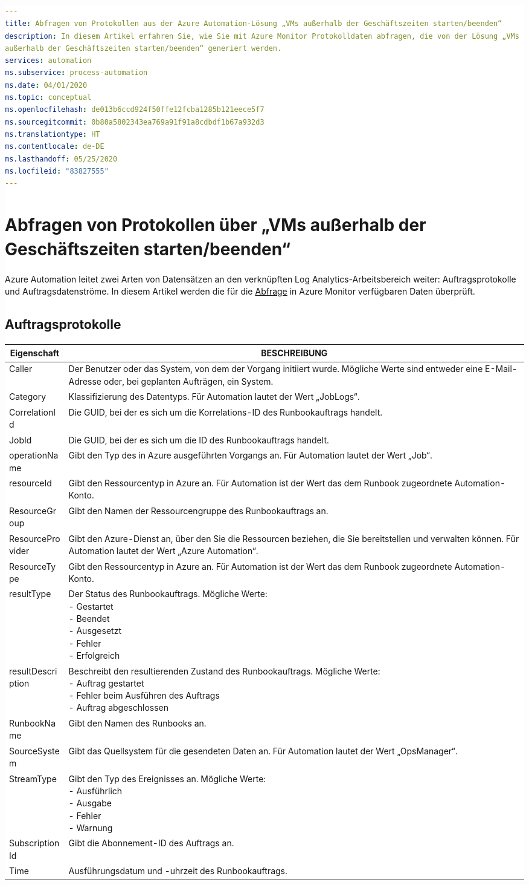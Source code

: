 ```yaml
---
title: Abfragen von Protokollen aus der Azure Automation-Lösung „VMs außerhalb der Geschäftszeiten starten/beenden“
description: In diesem Artikel erfahren Sie, wie Sie mit Azure Monitor Protokolldaten abfragen, die von der Lösung „VMs außerhalb der Geschäftszeiten starten/beenden“ generiert werden.
services: automation
ms.subservice: process-automation
ms.date: 04/01/2020
ms.topic: conceptual
ms.openlocfilehash: de013b6ccd924f50ffe12fcba1285b121eece5f7
ms.sourcegitcommit: 0b80a5802343ea769a91f91a8cdbdf1b67a932d3
ms.translationtype: HT
ms.contentlocale: de-DE
ms.lasthandoff: 05/25/2020
ms.locfileid: "83827555"
---
```

# <a name="query-logs-from-startstop-vms-during-off-hours"></a>Abfragen von Protokollen über „VMs außerhalb der Geschäftszeiten starten/beenden“

Azure Automation leitet zwei Arten von Datensätzen an den verknüpften Log Analytics-Arbeitsbereich weiter: Auftragsprotokolle und Auftragsdatenströme. In diesem Artikel werden die für die [Abfrage](../azure-monitor/log-query/log-query-overview.md) in Azure Monitor verfügbaren Daten überprüft.

## <a name="job-logs"></a>Auftragsprotokolle

|Eigenschaft | BESCHREIBUNG|
|----------|----------|
|Caller |  Der Benutzer oder das System, von dem der Vorgang initiiert wurde. Mögliche Werte sind entweder eine E-Mail-Adresse oder, bei geplanten Aufträgen, ein System.|
|Category | Klassifizierung des Datentyps. Für Automation lautet der Wert „JobLogs“.|
|CorrelationId | Die GUID, bei der es sich um die Korrelations-ID des Runbookauftrags handelt.|
|JobId | Die GUID, bei der es sich um die ID des Runbookauftrags handelt.|
|operationName | Gibt den Typ des in Azure ausgeführten Vorgangs an. Für Automation lautet der Wert „Job“.|
|resourceId | Gibt den Ressourcentyp in Azure an. Für Automation ist der Wert das dem Runbook zugeordnete Automation-Konto.|
|ResourceGroup | Gibt den Namen der Ressourcengruppe des Runbookauftrags an.|
|ResourceProvider | Gibt den Azure-Dienst an, über den Sie die Ressourcen beziehen, die Sie bereitstellen und verwalten können. Für Automation lautet der Wert „Azure Automation“.|
|ResourceType | Gibt den Ressourcentyp in Azure an. Für Automation ist der Wert das dem Runbook zugeordnete Automation-Konto.|
|resultType | Der Status des Runbookauftrags. Mögliche Werte:<br>- Gestartet<br>- Beendet<br>- Ausgesetzt<br>- Fehler<br>- Erfolgreich|
|resultDescription | Beschreibt den resultierenden Zustand des Runbookauftrags. Mögliche Werte:<br>- Auftrag gestartet<br>- Fehler beim Ausführen des Auftrags<br>- Auftrag abgeschlossen|
|RunbookName | Gibt den Namen des Runbooks an.|
|SourceSystem | Gibt das Quellsystem für die gesendeten Daten an. Für Automation lautet der Wert „OpsManager“.|
|StreamType | Gibt den Typ des Ereignisses an. Mögliche Werte:<br>- Ausführlich<br>- Ausgabe<br>- Fehler<br>- Warnung|
|SubscriptionId | Gibt die Abonnement-ID des Auftrags an.
|Time | Ausführungsdatum und -uhrzeit des Runbookauftrags.|
